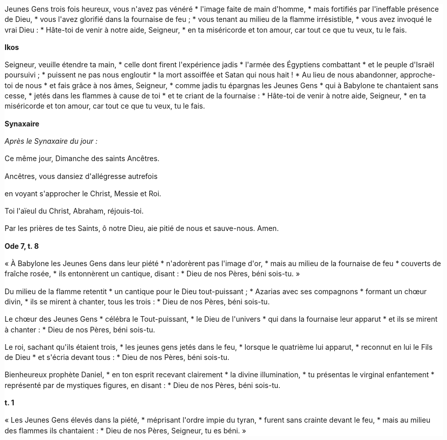 Jeunes Gens trois fois heureux, vous n'avez pas vénéré \* l'image faite de main d'homme, \* mais fortifiés par l'ineffable
présence de Dieu, \* vous l'avez glorifié dans la fournaise de feu ; \* vous tenant au milieu de la flamme irrésistible, \* vous avez invoqué le vrai Dieu : \* Hâte-toi de venir à notre aide,
Seigneur, \* en ta miséricorde et ton amour, car tout ce que tu veux, tu le fais.

**Ikos**

Seigneur, veuille étendre ta main, \* celle dont firent l'expérience jadis \* l'armée des Égyptiens combattant \* et le peuple
d'Israël poursuivi ; \* puissent ne pas nous engloutir \* la mort assoiffée et Satan qui nous hait ! \* Au lieu de nous
abandonner, approche-toi de nous \* et fais grâce à nos âmes, Seigneur, \* comme jadis tu épargnas les Jeunes Gens \* qui à
Babylone te chantaient sans cesse, \* jetés dans les flammes à cause de toi \* et te criant de la fournaise : \* Hâte-toi de
venir à notre aide, Seigneur, \* en ta miséricorde et ton amour, car tout ce que tu veux, tu le fais.

**Synaxaire**

*Après le Synaxaire du jour :*

Ce même jour, Dimanche des saints Ancêtres.

Ancêtres, vous dansiez d'allégresse autrefois

en voyant s'approcher le Christ, Messie et Roi.

Toi l'aïeul du Christ, Abraham, réjouis-toi.

Par les prières de tes Saints, ô notre Dieu, aie pitié de nous et sauve-nous. Amen.

**Ode 7, t. 8**

« À Babylone les Jeunes Gens dans leur piété \* n'adorèrent pas l'image d'or, \* mais au milieu de la fournaise de feu \*
couverts de fraîche rosée, \* ils entonnèrent un cantique, disant : \* Dieu de nos Pères, béni sois-tu. »

Du milieu de la flamme retentit \* un cantique pour le Dieu tout-puissant ; \* Azarias avec ses compagnons \* formant un chœur
divin, \* ils se mirent à chanter, tous les trois : \* Dieu de nos Pères, béni sois-tu.

Le chœur des Jeunes Gens \* célébra le Tout-puissant, \* le Dieu de l'univers \* qui dans la fournaise leur apparut \* et ils se
mirent à chanter : \* Dieu de nos Pères, béni sois-tu.

Le roi, sachant qu'ils étaient trois, \* les jeunes gens jetés dans le feu, \* lorsque le quatrième lui apparut, \* reconnut en
lui le Fils de Dieu \* et s'écria devant tous : \* Dieu de nos Pères, béni sois-tu.

Bienheureux prophète Daniel, \* en ton esprit recevant clairement \* la divine illumination, \* tu présentas le virginal
enfantement \* représenté par de mystiques figures, en disant : \* Dieu de nos Pères, béni sois-tu.

**t. 1**

« Les Jeunes Gens élevés dans la piété, \* méprisant l'ordre impie du tyran, \* furent sans crainte devant le feu, \* mais au
milieu des flammes ils chantaient : \* Dieu de nos Pères, Seigneur, tu es béni. »
